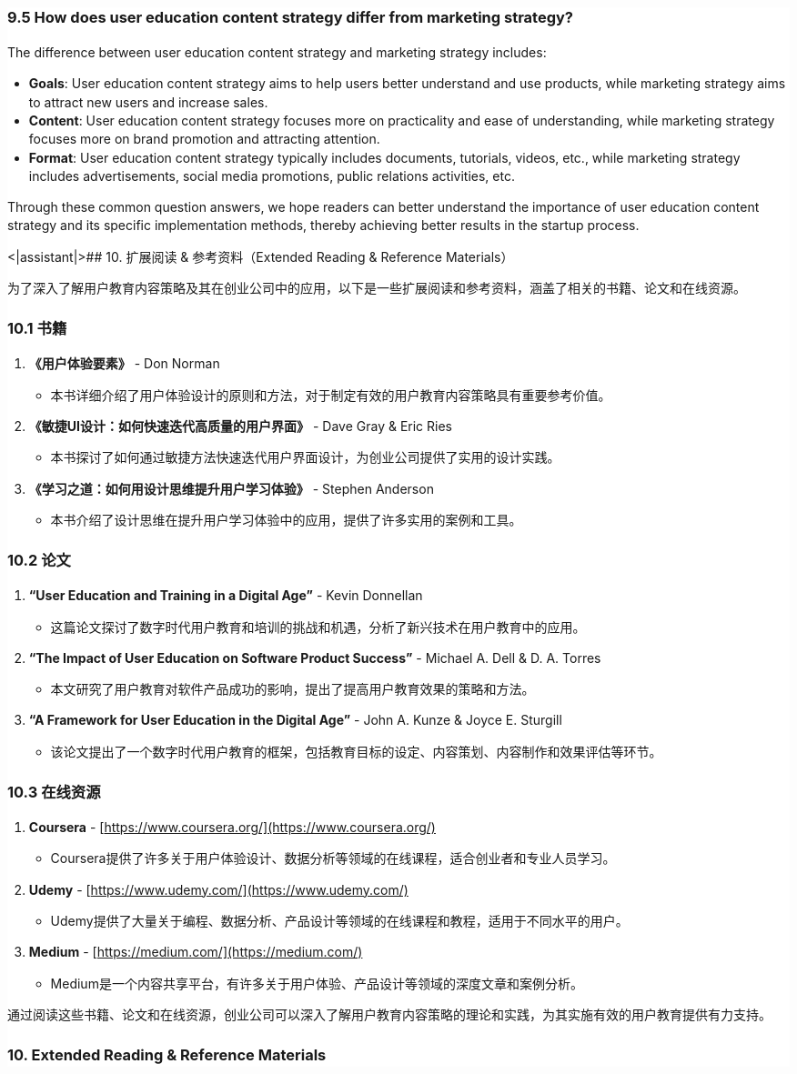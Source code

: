 ### 9.5 How does user education content strategy differ from marketing strategy?

The difference between user education content strategy and marketing strategy includes:

- **Goals**: User education content strategy aims to help users better understand and use products, while marketing strategy aims to attract new users and increase sales.
- **Content**: User education content strategy focuses more on practicality and ease of understanding, while marketing strategy focuses more on brand promotion and attracting attention.
- **Format**: User education content strategy typically includes documents, tutorials, videos, etc., while marketing strategy includes advertisements, social media promotions, public relations activities, etc.

Through these common question answers, we hope readers can better understand the importance of user education content strategy and its specific implementation methods, thereby achieving better results in the startup process.

<|assistant|>## 10. 扩展阅读 & 参考资料（Extended Reading & Reference Materials）

为了深入了解用户教育内容策略及其在创业公司中的应用，以下是一些扩展阅读和参考资料，涵盖了相关的书籍、论文和在线资源。

### 10.1 书籍

1. **《用户体验要素》** - Don Norman
   - 本书详细介绍了用户体验设计的原则和方法，对于制定有效的用户教育内容策略具有重要参考价值。

2. **《敏捷UI设计：如何快速迭代高质量的用户界面》** - Dave Gray & Eric Ries
   - 本书探讨了如何通过敏捷方法快速迭代用户界面设计，为创业公司提供了实用的设计实践。

3. **《学习之道：如何用设计思维提升用户学习体验》** - Stephen Anderson
   - 本书介绍了设计思维在提升用户学习体验中的应用，提供了许多实用的案例和工具。

### 10.2 论文

1. **“User Education and Training in a Digital Age”** - Kevin Donnellan
   - 这篇论文探讨了数字时代用户教育和培训的挑战和机遇，分析了新兴技术在用户教育中的应用。

2. **“The Impact of User Education on Software Product Success”** - Michael A. Dell & D. A. Torres
   - 本文研究了用户教育对软件产品成功的影响，提出了提高用户教育效果的策略和方法。

3. **“A Framework for User Education in the Digital Age”** - John A. Kunze & Joyce E. Sturgill
   - 该论文提出了一个数字时代用户教育的框架，包括教育目标的设定、内容策划、内容制作和效果评估等环节。

### 10.3 在线资源

1. **Coursera** - [https://www.coursera.org/](https://www.coursera.org/)
   - Coursera提供了许多关于用户体验设计、数据分析等领域的在线课程，适合创业者和专业人员学习。

2. **Udemy** - [https://www.udemy.com/](https://www.udemy.com/)
   - Udemy提供了大量关于编程、数据分析、产品设计等领域的在线课程和教程，适用于不同水平的用户。

3. **Medium** - [https://medium.com/](https://medium.com/)
   - Medium是一个内容共享平台，有许多关于用户体验、产品设计等领域的深度文章和案例分析。

通过阅读这些书籍、论文和在线资源，创业公司可以深入了解用户教育内容策略的理论和实践，为其实施有效的用户教育提供有力支持。

### 10. Extended Reading & Reference Materials
